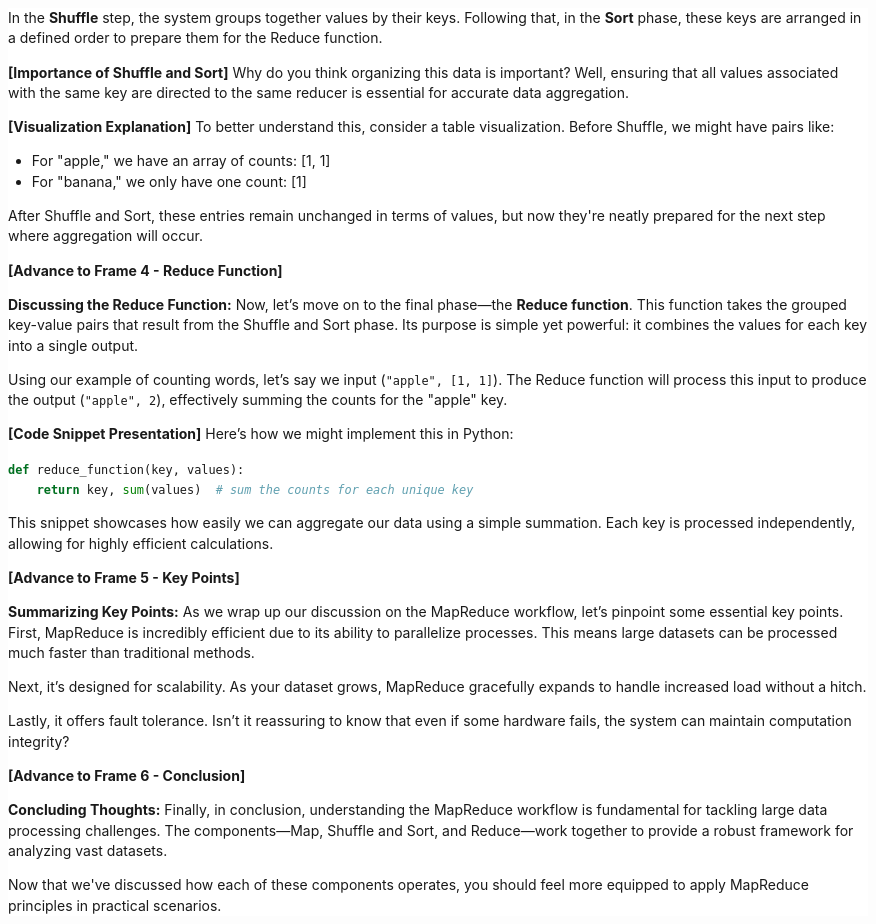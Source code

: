 In the **Shuffle** step, the system groups together values by their keys. Following that, in the **Sort** phase, these keys are arranged in a defined order to prepare them for the Reduce function.

**[Importance of Shuffle and Sort]**
Why do you think organizing this data is important? Well, ensuring that all values associated with the same key are directed to the same reducer is essential for accurate data aggregation.

**[Visualization Explanation]**
To better understand this, consider a table visualization. Before Shuffle, we might have pairs like:
- For "apple," we have an array of counts: [1, 1]
- For "banana," we only have one count: [1]

After Shuffle and Sort, these entries remain unchanged in terms of values, but now they're neatly prepared for the next step where aggregation will occur.

**[Advance to Frame 4 - Reduce Function]**

**Discussing the Reduce Function:**
Now, let’s move on to the final phase—the **Reduce function**. This function takes the grouped key-value pairs that result from the Shuffle and Sort phase. Its purpose is simple yet powerful: it combines the values for each key into a single output.

Using our example of counting words, let’s say we input (`"apple", [1, 1]`). The Reduce function will process this input to produce the output (`"apple", 2`), effectively summing the counts for the "apple" key.

**[Code Snippet Presentation]**
Here’s how we might implement this in Python:

```python
def reduce_function(key, values):
    return key, sum(values)  # sum the counts for each unique key
```

This snippet showcases how easily we can aggregate our data using a simple summation. Each key is processed independently, allowing for highly efficient calculations.

**[Advance to Frame 5 - Key Points]**

**Summarizing Key Points:**
As we wrap up our discussion on the MapReduce workflow, let’s pinpoint some essential key points. First, MapReduce is incredibly efficient due to its ability to parallelize processes. This means large datasets can be processed much faster than traditional methods.

Next, it’s designed for scalability. As your dataset grows, MapReduce gracefully expands to handle increased load without a hitch.

Lastly, it offers fault tolerance. Isn’t it reassuring to know that even if some hardware fails, the system can maintain computation integrity?

**[Advance to Frame 6 - Conclusion]**

**Concluding Thoughts:**
Finally, in conclusion, understanding the MapReduce workflow is fundamental for tackling large data processing challenges. The components—Map, Shuffle and Sort, and Reduce—work together to provide a robust framework for analyzing vast datasets.

Now that we've discussed how each of these components operates, you should feel more equipped to apply MapReduce principles in practical scenarios. 
